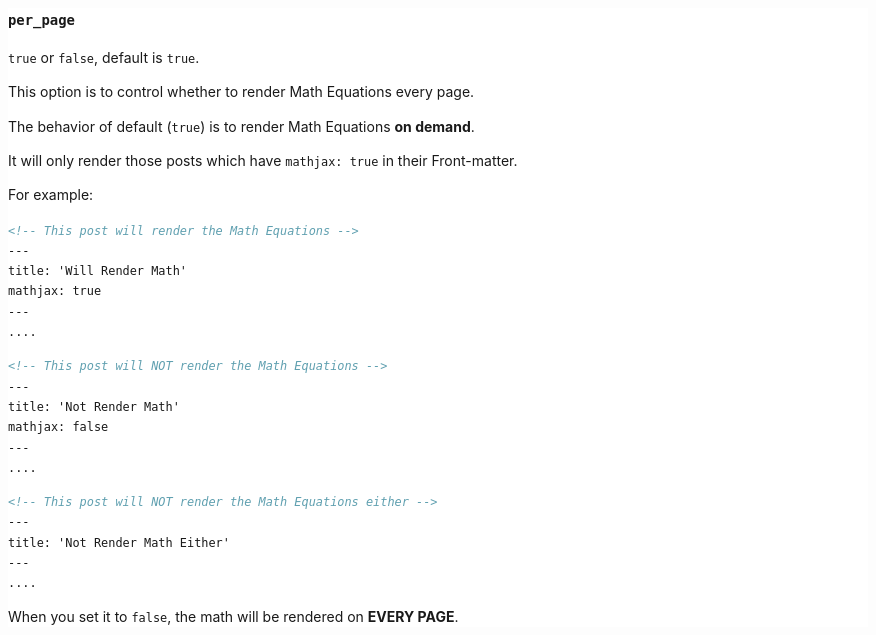 
### `per_page`

`true` or `false`, default is `true`.

This option is to control whether to render Math Equations every page.

The behavior of default (`true`) is to render Math Equations **on demand**.

It will only render those posts which have `mathjax: true` in their Front-matter.

For example:

```md
<!-- This post will render the Math Equations -->
---
title: 'Will Render Math'
mathjax: true
---
....
```

```md
<!-- This post will NOT render the Math Equations -->
---
title: 'Not Render Math'
mathjax: false
---
....
```

```md
<!-- This post will NOT render the Math Equations either -->
---
title: 'Not Render Math Either'
---
....
```

When you set it to `false`, the math will be rendered on **EVERY PAGE**.
